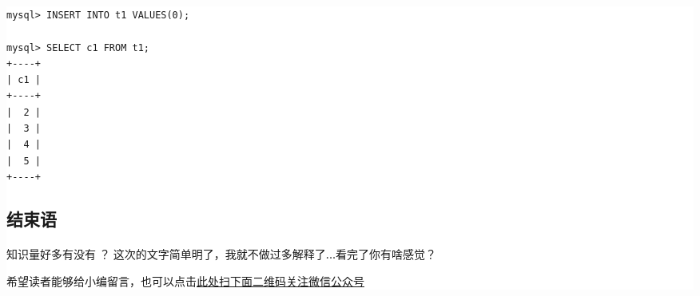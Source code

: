 ```
mysql> INSERT INTO t1 VALUES(0);

mysql> SELECT c1 FROM t1;
+----+
| c1 |
+----+
|  2 |
|  3 |
|  4 |
|  5 |
+----+
```

## 结束语 ##

知识量好多有没有 ？ 这次的文字简单明了，我就不做过多解释了...看完了你有啥感觉？

希望读者能够给小编留言，也可以点击[此处扫下面二维码关注微信公众号](https://www.ycbbs.vip/?p=28 "此处扫下面二维码关注微信公众号")